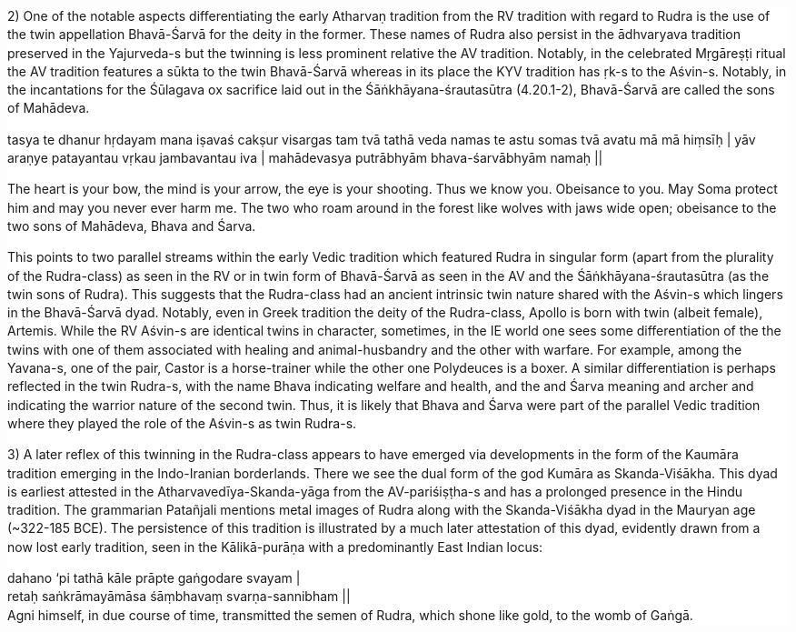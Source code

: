 2\) One of the notable aspects differentiating the early Atharvaṇ
tradition from the RV tradition with regard to Rudra is the use of the
twin appellation Bhavā-Śarvā for the deity in the former. These names of
Rudra also persist in the ādhvaryava tradition preserved in the
Yajurveda-s but the twinning is less prominent relative the AV
tradition. Notably, in the celebrated Mṛgāreṣṭi ritual the AV tradition
features a sūkta to the twin Bhavā-Śarvā whereas in its place the KYV
tradition has ṛk-s to the Aśvin-s. Notably, in the incantations for the
Śūlagava ox sacrifice laid out in the Śāṅkhāyana-śrautasūtra
(4.20.1-2), Bhavā-Śarvā are called the sons of Mahādeva.

tasya te dhanur hṛdayam mana iṣavaś cakṣur visargas tam tvā tathā veda
namas te astu somas tvā avatu mā mā hiṃsīḥ | yāv araṇye patayantau vṛkau
jambavantau iva | mahādevasya putrābhyām bhava-śarvābhyām namaḥ ||

The heart is your bow, the mind is your arrow, the eye is your shooting.
Thus we know you. Obeisance to you. May Soma protect him and may you
never ever harm me. The two who roam around in the forest like wolves
with jaws wide open; obeisance to the two sons of Mahādeva, Bhava and
Śarva.

This points to two parallel streams within the early Vedic tradition
which featured Rudra in singular form (apart from the plurality of the
Rudra-class) as seen in the RV or in twin form of Bhavā-Śarvā as seen in
the AV and the Śāṅkhāyana-śrautasūtra (as the twin sons of Rudra). This
suggests that the Rudra-class had an ancient intrinsic twin nature
shared with the Aśvin-s which lingers in the Bhavā-Śarvā dyad. Notably,
even in Greek tradition the deity of the Rudra-class, Apollo is born
with twin (albeit female), Artemis. While the RV Aśvin-s are identical
twins in character, sometimes, in the IE world one sees some
differentiation of the the twins with one of them associated with
healing and animal-husbandry and the other with warfare. For example,
among the Yavana-s, one of the pair, Castor is a horse-trainer while the
other one Polydeuces is a boxer. A similar differentiation is perhaps
reflected in the twin Rudra-s, with the name Bhava indicating welfare
and health, and the and Śarva meaning and archer and indicating the
warrior nature of the second twin. Thus, it is likely that Bhava and
Śarva were part of the parallel Vedic tradition where they played the
role of the Aśvin-s as twin Rudra-s.

3\) A later reflex of this twinning in the Rudra-class appears to have
emerged via developments in the form of the Kaumāra tradition emerging
in the Indo-Iranian borderlands. There we see the dual form of the god
Kumāra as Skanda-Viśākha. This dyad is earliest attested in the
Atharvavedīya-Skanda-yāga from the AV-pariśiṣṭha-s and has a prolonged
presence in the Hindu tradition. The grammarian Patañjali mentions metal
images of Rudra along with the Skanda-Viśākha dyad in the Mauryan age
(\~322-185 BCE). The persistence of this tradition is illustrated by a
much later attestation of this dyad, evidently drawn from a now lost
early tradition, seen in the Kālikā-purāṇa with a predominantly East
Indian locus:

dahano ‘pi tathā kāle prāpte gaṅgodare svayam |  
retaḥ saṅkrāmayāmāsa śāṃbhavaṃ svarṇa-sannibham ||  
Agni himself, in due course of time, transmitted the semen of Rudra,
which shone like gold, to the womb of Gaṅgā.
